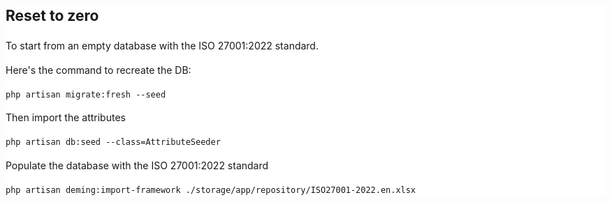 ## Reset to zero

To start from an empty database with the ISO 27001:2022 standard.

Here's the command to recreate the DB:

    php artisan migrate:fresh --seed

Then import the attributes

    php artisan db:seed --class=AttributeSeeder

Populate the database with the ISO 27001:2022 standard

    php artisan deming:import-framework ./storage/app/repository/ISO27001-2022.en.xlsx
